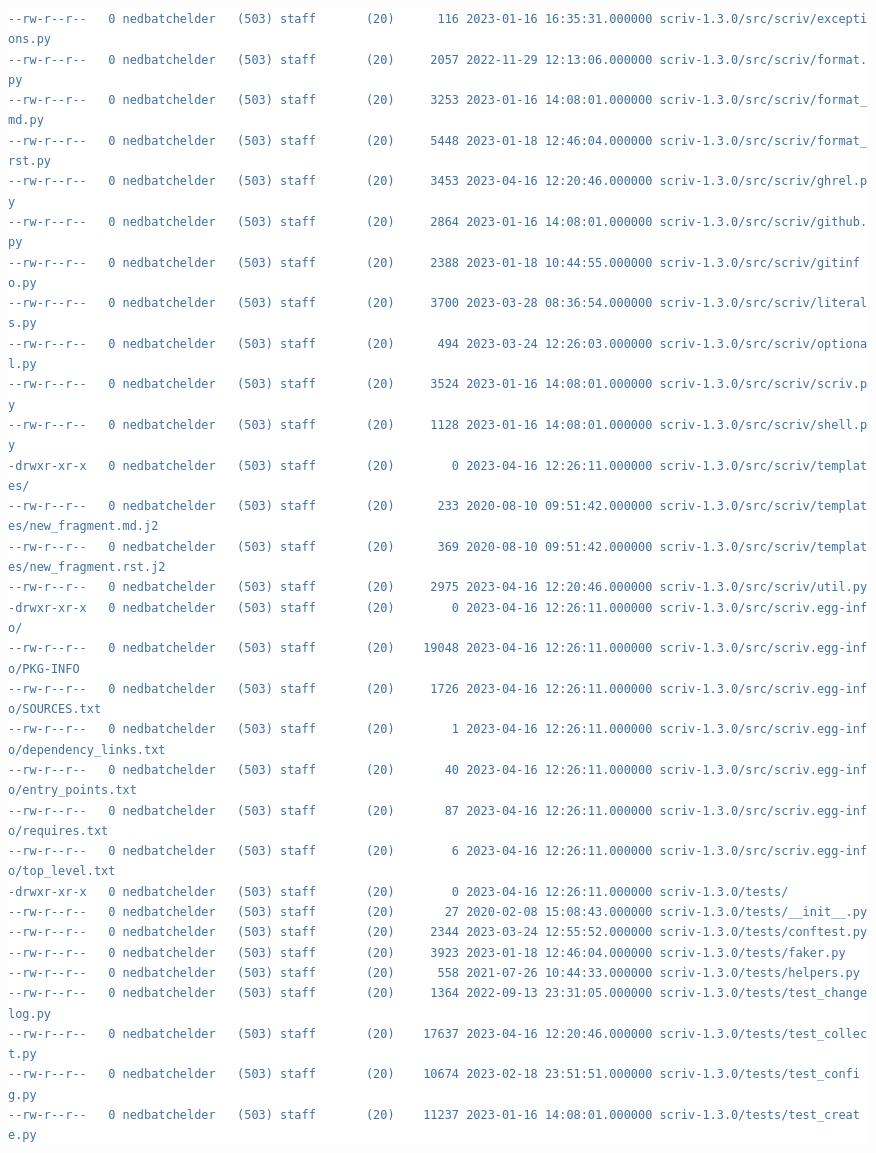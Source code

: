 ```diff
--rw-r--r--   0 nedbatchelder   (503) staff       (20)      116 2023-01-16 16:35:31.000000 scriv-1.3.0/src/scriv/exceptions.py
--rw-r--r--   0 nedbatchelder   (503) staff       (20)     2057 2022-11-29 12:13:06.000000 scriv-1.3.0/src/scriv/format.py
--rw-r--r--   0 nedbatchelder   (503) staff       (20)     3253 2023-01-16 14:08:01.000000 scriv-1.3.0/src/scriv/format_md.py
--rw-r--r--   0 nedbatchelder   (503) staff       (20)     5448 2023-01-18 12:46:04.000000 scriv-1.3.0/src/scriv/format_rst.py
--rw-r--r--   0 nedbatchelder   (503) staff       (20)     3453 2023-04-16 12:20:46.000000 scriv-1.3.0/src/scriv/ghrel.py
--rw-r--r--   0 nedbatchelder   (503) staff       (20)     2864 2023-01-16 14:08:01.000000 scriv-1.3.0/src/scriv/github.py
--rw-r--r--   0 nedbatchelder   (503) staff       (20)     2388 2023-01-18 10:44:55.000000 scriv-1.3.0/src/scriv/gitinfo.py
--rw-r--r--   0 nedbatchelder   (503) staff       (20)     3700 2023-03-28 08:36:54.000000 scriv-1.3.0/src/scriv/literals.py
--rw-r--r--   0 nedbatchelder   (503) staff       (20)      494 2023-03-24 12:26:03.000000 scriv-1.3.0/src/scriv/optional.py
--rw-r--r--   0 nedbatchelder   (503) staff       (20)     3524 2023-01-16 14:08:01.000000 scriv-1.3.0/src/scriv/scriv.py
--rw-r--r--   0 nedbatchelder   (503) staff       (20)     1128 2023-01-16 14:08:01.000000 scriv-1.3.0/src/scriv/shell.py
-drwxr-xr-x   0 nedbatchelder   (503) staff       (20)        0 2023-04-16 12:26:11.000000 scriv-1.3.0/src/scriv/templates/
--rw-r--r--   0 nedbatchelder   (503) staff       (20)      233 2020-08-10 09:51:42.000000 scriv-1.3.0/src/scriv/templates/new_fragment.md.j2
--rw-r--r--   0 nedbatchelder   (503) staff       (20)      369 2020-08-10 09:51:42.000000 scriv-1.3.0/src/scriv/templates/new_fragment.rst.j2
--rw-r--r--   0 nedbatchelder   (503) staff       (20)     2975 2023-04-16 12:20:46.000000 scriv-1.3.0/src/scriv/util.py
-drwxr-xr-x   0 nedbatchelder   (503) staff       (20)        0 2023-04-16 12:26:11.000000 scriv-1.3.0/src/scriv.egg-info/
--rw-r--r--   0 nedbatchelder   (503) staff       (20)    19048 2023-04-16 12:26:11.000000 scriv-1.3.0/src/scriv.egg-info/PKG-INFO
--rw-r--r--   0 nedbatchelder   (503) staff       (20)     1726 2023-04-16 12:26:11.000000 scriv-1.3.0/src/scriv.egg-info/SOURCES.txt
--rw-r--r--   0 nedbatchelder   (503) staff       (20)        1 2023-04-16 12:26:11.000000 scriv-1.3.0/src/scriv.egg-info/dependency_links.txt
--rw-r--r--   0 nedbatchelder   (503) staff       (20)       40 2023-04-16 12:26:11.000000 scriv-1.3.0/src/scriv.egg-info/entry_points.txt
--rw-r--r--   0 nedbatchelder   (503) staff       (20)       87 2023-04-16 12:26:11.000000 scriv-1.3.0/src/scriv.egg-info/requires.txt
--rw-r--r--   0 nedbatchelder   (503) staff       (20)        6 2023-04-16 12:26:11.000000 scriv-1.3.0/src/scriv.egg-info/top_level.txt
-drwxr-xr-x   0 nedbatchelder   (503) staff       (20)        0 2023-04-16 12:26:11.000000 scriv-1.3.0/tests/
--rw-r--r--   0 nedbatchelder   (503) staff       (20)       27 2020-02-08 15:08:43.000000 scriv-1.3.0/tests/__init__.py
--rw-r--r--   0 nedbatchelder   (503) staff       (20)     2344 2023-03-24 12:55:52.000000 scriv-1.3.0/tests/conftest.py
--rw-r--r--   0 nedbatchelder   (503) staff       (20)     3923 2023-01-18 12:46:04.000000 scriv-1.3.0/tests/faker.py
--rw-r--r--   0 nedbatchelder   (503) staff       (20)      558 2021-07-26 10:44:33.000000 scriv-1.3.0/tests/helpers.py
--rw-r--r--   0 nedbatchelder   (503) staff       (20)     1364 2022-09-13 23:31:05.000000 scriv-1.3.0/tests/test_changelog.py
--rw-r--r--   0 nedbatchelder   (503) staff       (20)    17637 2023-04-16 12:20:46.000000 scriv-1.3.0/tests/test_collect.py
--rw-r--r--   0 nedbatchelder   (503) staff       (20)    10674 2023-02-18 23:51:51.000000 scriv-1.3.0/tests/test_config.py
--rw-r--r--   0 nedbatchelder   (503) staff       (20)    11237 2023-01-16 14:08:01.000000 scriv-1.3.0/tests/test_create.py
```